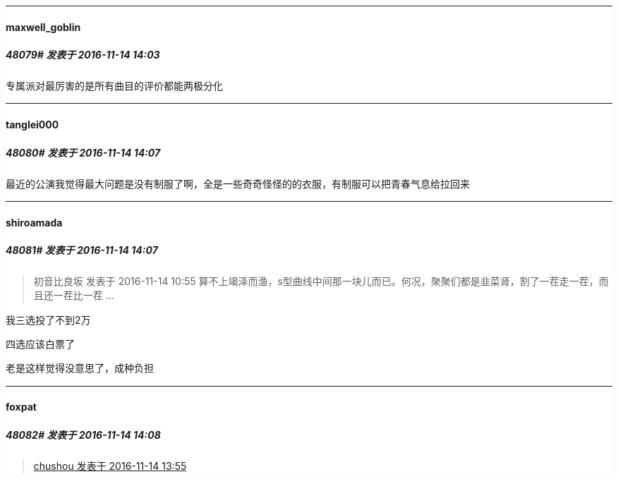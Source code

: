 





*****

####  maxwell_goblin  
##### 48079#       发表于 2016-11-14 14:03




专属派对最厉害的是所有曲目的评价都能两极分化







*****

####  tanglei000  
##### 48080#       发表于 2016-11-14 14:07




最近的公演我觉得最大问题是没有制服了啊，全是一些奇奇怪怪的的衣服，有制服可以把青春气息给拉回来







*****

####  shiroamada  
##### 48081#       发表于 2016-11-14 14:07



<blockquote>初音比良坂 发表于 2016-11-14 10:55
算不上竭泽而渔，s型曲线中间那一块儿而已。何况，聚聚们都是韭菜肾，割了一茬走一茬，而且还一茬比一茬 ...</blockquote>
我三选投了不到2万

四选应该白票了

老是这样觉得没意思了，成种负担







*****

####  foxpat  
##### 48082#       发表于 2016-11-14 14:08



<blockquote><a href="httphttps://bbs.saraba1st.com/2b/forum.php?mod=redirect&amp;goto=findpost&amp;pid=34172995&amp;ptid=1105387" target="_blank">chushou 发表于 2016-11-14 13:55</a>
